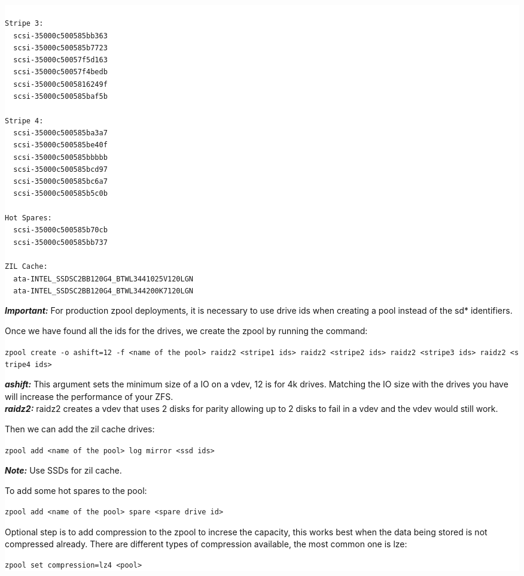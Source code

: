 ```

Stripe 3:
  scsi-35000c500585bb363
  scsi-35000c500585b7723
  scsi-35000c50057f5d163
  scsi-35000c50057f4bedb
  scsi-35000c5005816249f
  scsi-35000c500585baf5b

Stripe 4:
  scsi-35000c500585ba3a7
  scsi-35000c500585be40f
  scsi-35000c500585bbbbb
  scsi-35000c500585bcd97
  scsi-35000c500585bc6a7
  scsi-35000c500585b5c0b

Hot Spares:
  scsi-35000c500585b70cb
  scsi-35000c500585bb737

ZIL Cache:
  ata-INTEL_SSDSC2BB120G4_BTWL3441025V120LGN
  ata-INTEL_SSDSC2BB120G4_BTWL344200K7120LGN

```
***Important:*** For production zpool deployments, it is necessary to use drive ids when creating a pool instead of the sd* identifiers.

Once we have found all the ids for the drives, we create the zpool by running the command:
```
zpool create -o ashift=12 -f <name of the pool> raidz2 <stripe1 ids> raidz2 <stripe2 ids> raidz2 <stripe3 ids> raidz2 <stripe4 ids>
```
***ashift:*** This argument sets the minimum size of a IO on a vdev, 12 is for 4k drives. Matching the IO size with the drives you have will increase the performance of your ZFS.  
***raidz2:*** raidz2 creates a vdev that uses 2 disks for parity allowing up to 2 disks to fail in a vdev and the vdev would still work.

Then we can add the zil cache drives:
```
zpool add <name of the pool> log mirror <ssd ids>
```
***Note:*** Use SSDs for zil cache.

To add some hot spares to the pool:
```
zpool add <name of the pool> spare <spare drive id>
```

Optional step is to add compression to the zpool to increse the capacity, this works best when the data being stored is not compressed already. There are different types of compression available, the most common one is lze:
```
zpool set compression=lz4 <pool>
```
